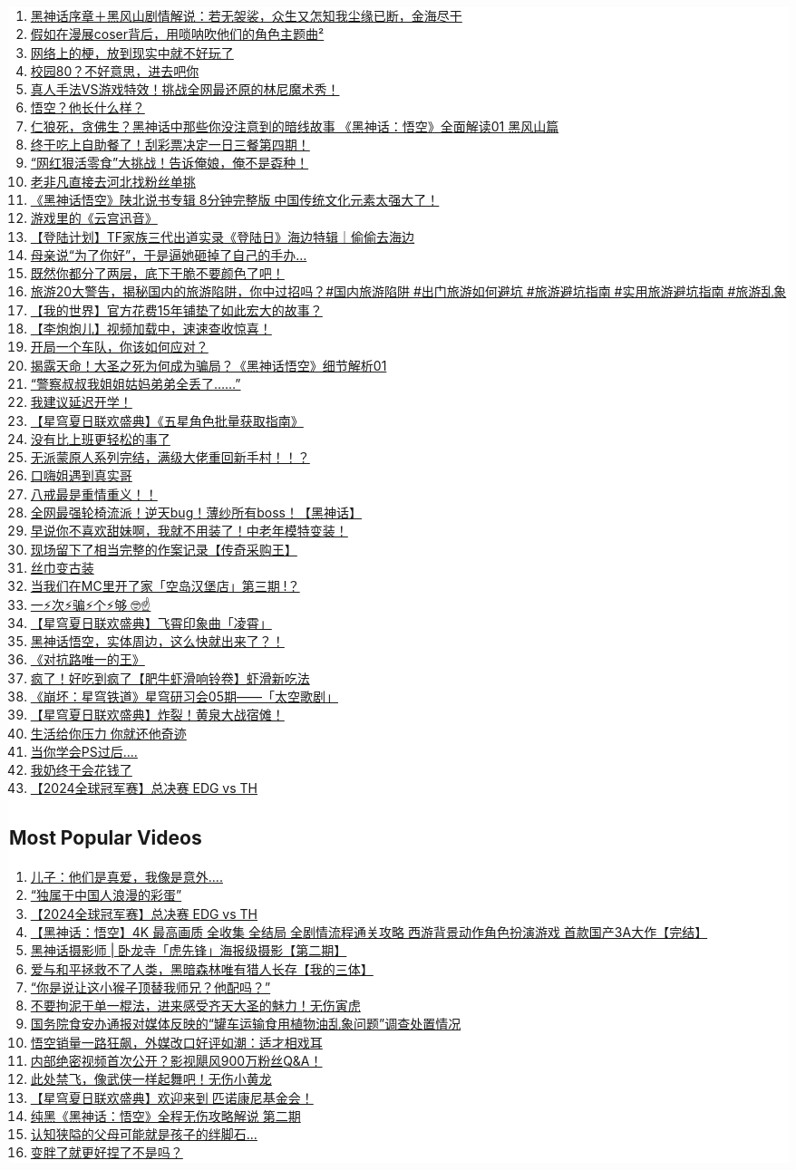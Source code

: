 1. [黑神话序章＋黑风山剧情解说：若无袈裟，众生又怎知我尘缘已断，金海尽干](https://www.bilibili.com/video/BV1aHWSeLEqE)
1. [假如在漫展coser背后，用唢呐吹他们的角色主题曲²](https://www.bilibili.com/video/BV1Jz421i7w6)
1. [网络上的梗，放到现实中就不好玩了](https://www.bilibili.com/video/BV1d2421Z7QQ)
1. [校园80？不好意思，进去吧你](https://www.bilibili.com/video/BV1h1421x7Gq)
1. [真人手法VS游戏特效！挑战全网最还原的林尼魔术秀！](https://www.bilibili.com/video/BV1rU411m7RC)
1. [悟空？他长什么样？](https://www.bilibili.com/video/BV12E4m197fA)
1. [仁狼死，贪佛生？黑神话中那些你没注意到的暗线故事 《黑神话：悟空》全面解读01 黑风山篇](https://www.bilibili.com/video/BV18W421Q7Zg)
1. [终于吃上自助餐了！刮彩票决定一日三餐第四期！](https://www.bilibili.com/video/BV1ai421r7bW)
1. [“网红狠活零食”大挑战！告诉俺娘，俺不是孬种！](https://www.bilibili.com/video/BV1JW421X7Ei)
1. [老非凡直接去河北找粉丝单挑](https://www.bilibili.com/video/BV1h74y1m7k2)
1. [《黑神话悟空》陕北说书专辑 8分钟完整版 中国传统文化元素太强大了！](https://www.bilibili.com/video/BV1cLWGeREZg)
1. [游戏里的《云宫迅音》](https://www.bilibili.com/video/BV1TW421X7KY)
1. [【登陆计划】TF家族三代出道实录《登陆日》海边特辑｜偷偷去海边](https://www.bilibili.com/video/BV17W421X7au)
1. [母亲说“为了你好”，于是逼她砸掉了自己的手办…](https://www.bilibili.com/video/BV1yS421X7Jf)
1. [既然你都分了两层，底下干脆不要颜色了吧！](https://www.bilibili.com/video/BV18Z421K7rT)
1. [旅游20大警告，揭秘国内的旅游陷阱，你中过招吗？#国内旅游陷阱 #出门旅游如何避坑 #旅游避坑指南 #实用旅游避坑指南 #旅游乱象](https://www.bilibili.com/video/BV1Ar421N7PL)
1. [【我的世界】官方花费15年铺垫了如此宏大的故事？](https://www.bilibili.com/video/BV1dRWSeQE1B)
1. [【李炮炮儿】视频加载中，速速查收惊喜！](https://www.bilibili.com/video/BV1nz421v7Mj)
1. [开局一个车队，你该如何应对？](https://www.bilibili.com/video/BV1zM4m1a7eb)
1. [揭露天命！大圣之死为何成为骗局？《黑神话悟空》细节解析01](https://www.bilibili.com/video/BV1eb42147E4)
1. [“警察叔叔我姐姐姑妈弟弟全丢了……”](https://www.bilibili.com/video/BV1rE421c7tB)
1. [我建议延迟开学！](https://www.bilibili.com/video/BV1NEWDeTEpM)
1. [【星穹夏日联欢盛典】《五星角色批量获取指南》](https://www.bilibili.com/video/BV1dT421z7iN)
1. [没有比上班更轻松的事了](https://www.bilibili.com/video/BV16f421i7Wb)
1. [无派蒙原人系列完结，满级大佬重回新手村！！？](https://www.bilibili.com/video/BV1Un4y1f7x7)
1. [口嗨姐遇到真实哥](https://www.bilibili.com/video/BV1kz421e7ko)
1. [八戒最是重情重义！！](https://www.bilibili.com/video/BV1fdWJezEqa)
1. [全网最强轮椅流派！逆天bug！薄纱所有boss！【黑神话】](https://www.bilibili.com/video/BV1f2421d7qV)
1. [早说你不喜欢甜妹啊，我就不用装了！中老年模特变装！](https://www.bilibili.com/video/BV1YYWGeGEEf)
1. [现场留下了相当完整的作案记录【传奇采购王】](https://www.bilibili.com/video/BV1zz421e779)
1. [丝巾变古装](https://www.bilibili.com/video/BV1yHW8eCEWm)
1. [当我们在MC里开了家「空岛汉堡店」第三期 !？](https://www.bilibili.com/video/BV11z421e7Qp)
1. [一⚡次⚡骗⚡个⚡够 🤓☝](https://www.bilibili.com/video/BV1y5W5eAEK8)
1. [【星穹夏日联欢盛典】飞霄印象曲「凌霄」](https://www.bilibili.com/video/BV1X1WEetEsH)
1. [黑神话悟空，实体周边，这么快就出来了？！](https://www.bilibili.com/video/BV1gH4y1F7t1)
1. [《对抗路唯一的王》](https://www.bilibili.com/video/BV1CU411m7dx)
1. [疯了！好吃到疯了【肥牛虾滑响铃卷】虾滑新吃法](https://www.bilibili.com/video/BV1A2421f7eW)
1. [《崩坏：星穹铁道》星穹研习会05期——「太空歌剧」](https://www.bilibili.com/video/BV1HM4m1Y79E)
1. [【星穹夏日联欢盛典】炸裂！黄泉大战宿傩！](https://www.bilibili.com/video/BV1hT421z7hH)
1. [生活给你压力 你就还他奇迹](https://www.bilibili.com/video/BV1yS421Q7xf)
1. [当你学会PS过后....](https://www.bilibili.com/video/BV1d2421Z7i6)
1. [我奶终于会花钱了](https://www.bilibili.com/video/BV1mS42197Xa)
1. [【2024全球冠军赛】总决赛 EDG vs TH](https://www.bilibili.com/video/BV1d2421d7BX)

## Most Popular Videos
1. [儿子：他们是真爱，我像是意外....](https://www.bilibili.com/video/BV19W421X7xZ)
1. [“独属于中国人浪漫的彩蛋”](https://www.bilibili.com/video/BV1QLWoeaEBg)
1. [【2024全球冠军赛】总决赛 EDG vs TH](https://www.bilibili.com/video/BV1d2421d7BX)
1. [【黑神话：悟空】4K 最高画质 全收集 全结局 全剧情流程通关攻略 西游背景动作角色扮演游戏 首款国产3A大作【完结】](https://www.bilibili.com/video/BV1AE4m1d7XT)
1. [黑神话摄影师 | 卧龙寺「虎先锋」海报级摄影【第二期】](https://www.bilibili.com/video/BV1GrsFeGEU1)
1. [爱与和平拯救不了人类，黑暗森林唯有猎人长存【我的三体】](https://www.bilibili.com/video/BV16tWDeFEU6)
1. [“你是说让这小猴子顶替我师兄？他配吗？”](https://www.bilibili.com/video/BV1c6WmesEf5)
1. [不要拘泥于单一棍法，进来感受齐天大圣的魅力！无伤寅虎](https://www.bilibili.com/video/BV1NBWSeeEFe)
1. [国务院食安办通报对媒体反映的“罐车运输食用植物油乱象问题”调查处置情况](https://www.bilibili.com/video/BV1Dz421i7gH)
1. [悟空销量一路狂飙，外媒改口好评如潮：适才相戏耳](https://www.bilibili.com/video/BV1jz421v79i)
1. [内部绝密视频首次公开？影视飓风900万粉丝Q&A！](https://www.bilibili.com/video/BV1Yf421e72c)
1. [此处禁飞，像武侠一样起舞吧！无伤小黄龙](https://www.bilibili.com/video/BV18sWBeCES1)
1. [【星穹夏日联欢盛典】欢迎来到 匹诺康尼基金会！](https://www.bilibili.com/video/BV1Xz421e7m6)
1. [纯黑《黑神话：悟空》全程无伤攻略解说 第二期](https://www.bilibili.com/video/BV1VE421c7vv)
1. [认知狭隘的父母可能就是孩子的绊脚石...](https://www.bilibili.com/video/BV1DYWke9E4k)
1. [变胖了就更好捏了不是吗？](https://www.bilibili.com/video/BV1X2421Z7Rj)